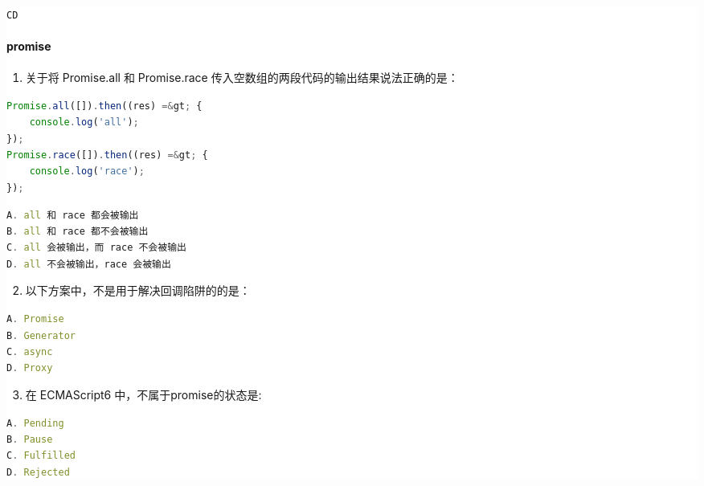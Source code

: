 
```js
CD

```




#### promise

            
<ol>
<li>关于将 Promise.all 和 Promise.race 传入空数组的两段代码的输出结果说法正确的是：</li>
</ol>


```js
Promise.all([]).then((res) =&gt; {
    console.log('all');
});
Promise.race([]).then((res) =&gt; {
    console.log('race');
});

```




```js
A. all 和 race 都会被输出
B. all 和 race 都不会被输出
C. all 会被输出，而 race 不会被输出
D. all 不会被输出，race 会被输出

```


<ol start="2">
<li>以下方案中，不是用于解决回调陷阱的的是：</li>
</ol>


```js
A. Promise
B. Generator
C. async
D. Proxy

```


<ol start="3">
<li>在 ECMAScript6 中，不属于promise的状态是:</li>
</ol>


```js
A. Pending
B. Pause
C. Fulfilled
D. Rejected

```
